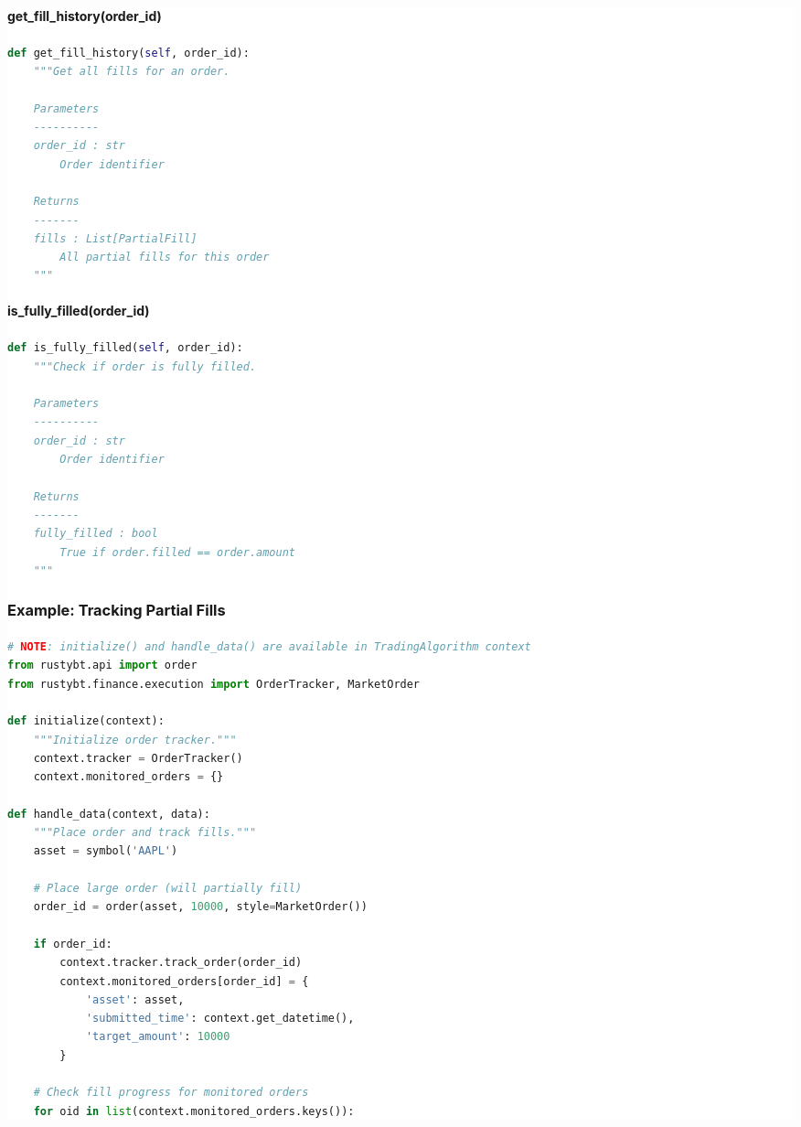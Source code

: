 #### get_fill_history(order_id)

```python
def get_fill_history(self, order_id):
    """Get all fills for an order.

    Parameters
    ----------
    order_id : str
        Order identifier

    Returns
    -------
    fills : List[PartialFill]
        All partial fills for this order
    """
```

#### is_fully_filled(order_id)

```python
def is_fully_filled(self, order_id):
    """Check if order is fully filled.

    Parameters
    ----------
    order_id : str
        Order identifier

    Returns
    -------
    fully_filled : bool
        True if order.filled == order.amount
    """
```

### Example: Tracking Partial Fills

```python
# NOTE: initialize() and handle_data() are available in TradingAlgorithm context
from rustybt.api import order
from rustybt.finance.execution import OrderTracker, MarketOrder

def initialize(context):
    """Initialize order tracker."""
    context.tracker = OrderTracker()
    context.monitored_orders = {}

def handle_data(context, data):
    """Place order and track fills."""
    asset = symbol('AAPL')

    # Place large order (will partially fill)
    order_id = order(asset, 10000, style=MarketOrder())

    if order_id:
        context.tracker.track_order(order_id)
        context.monitored_orders[order_id] = {
            'asset': asset,
            'submitted_time': context.get_datetime(),
            'target_amount': 10000
        }

    # Check fill progress for monitored orders
    for oid in list(context.monitored_orders.keys()):
```